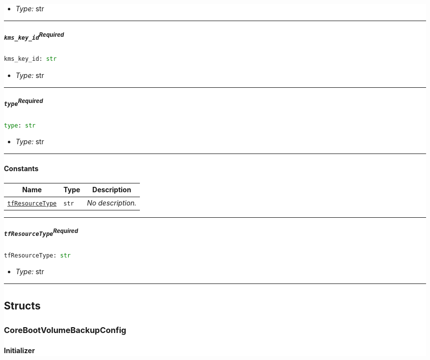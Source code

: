 - *Type:* str

---

##### `kms_key_id`<sup>Required</sup> <a name="kms_key_id" id="rhizo-co-terraform-provider-oci.coreBootVolumeBackup.CoreBootVolumeBackup.property.kmsKeyId"></a>

```python
kms_key_id: str
```

- *Type:* str

---

##### `type`<sup>Required</sup> <a name="type" id="rhizo-co-terraform-provider-oci.coreBootVolumeBackup.CoreBootVolumeBackup.property.type"></a>

```python
type: str
```

- *Type:* str

---

#### Constants <a name="Constants" id="Constants"></a>

| **Name** | **Type** | **Description** |
| --- | --- | --- |
| <code><a href="#rhizo-co-terraform-provider-oci.coreBootVolumeBackup.CoreBootVolumeBackup.property.tfResourceType">tfResourceType</a></code> | <code>str</code> | *No description.* |

---

##### `tfResourceType`<sup>Required</sup> <a name="tfResourceType" id="rhizo-co-terraform-provider-oci.coreBootVolumeBackup.CoreBootVolumeBackup.property.tfResourceType"></a>

```python
tfResourceType: str
```

- *Type:* str

---

## Structs <a name="Structs" id="Structs"></a>

### CoreBootVolumeBackupConfig <a name="CoreBootVolumeBackupConfig" id="rhizo-co-terraform-provider-oci.coreBootVolumeBackup.CoreBootVolumeBackupConfig"></a>

#### Initializer <a name="Initializer" id="rhizo-co-terraform-provider-oci.coreBootVolumeBackup.CoreBootVolumeBackupConfig.Initializer"></a>
